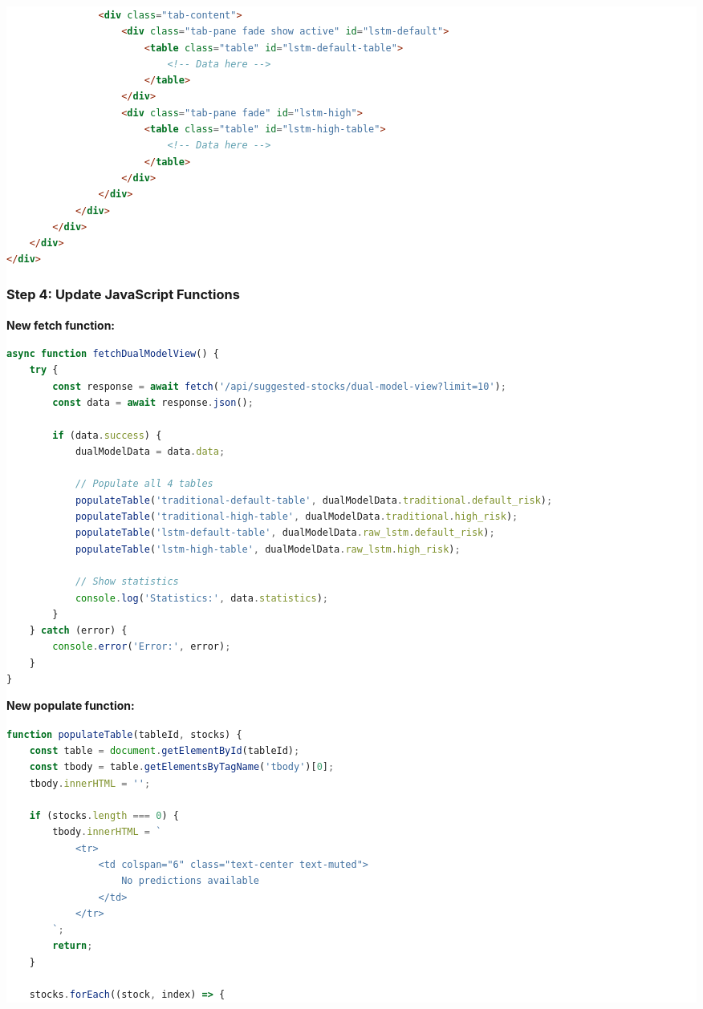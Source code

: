 ```html
                <div class="tab-content">
                    <div class="tab-pane fade show active" id="lstm-default">
                        <table class="table" id="lstm-default-table">
                            <!-- Data here -->
                        </table>
                    </div>
                    <div class="tab-pane fade" id="lstm-high">
                        <table class="table" id="lstm-high-table">
                            <!-- Data here -->
                        </table>
                    </div>
                </div>
            </div>
        </div>
    </div>
</div>
```

### Step 4: Update JavaScript Functions

**New fetch function:**
```javascript
async function fetchDualModelView() {
    try {
        const response = await fetch('/api/suggested-stocks/dual-model-view?limit=10');
        const data = await response.json();

        if (data.success) {
            dualModelData = data.data;

            // Populate all 4 tables
            populateTable('traditional-default-table', dualModelData.traditional.default_risk);
            populateTable('traditional-high-table', dualModelData.traditional.high_risk);
            populateTable('lstm-default-table', dualModelData.raw_lstm.default_risk);
            populateTable('lstm-high-table', dualModelData.raw_lstm.high_risk);

            // Show statistics
            console.log('Statistics:', data.statistics);
        }
    } catch (error) {
        console.error('Error:', error);
    }
}
```

**New populate function:**
```javascript
function populateTable(tableId, stocks) {
    const table = document.getElementById(tableId);
    const tbody = table.getElementsByTagName('tbody')[0];
    tbody.innerHTML = '';

    if (stocks.length === 0) {
        tbody.innerHTML = `
            <tr>
                <td colspan="6" class="text-center text-muted">
                    No predictions available
                </td>
            </tr>
        `;
        return;
    }

    stocks.forEach((stock, index) => {
```
